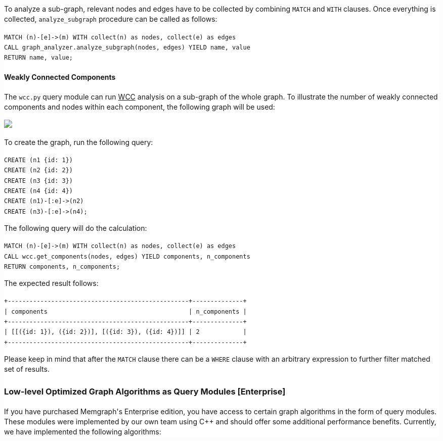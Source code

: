 To analyze a sub-graph, relevant nodes and edges have to be collected by
combining `MATCH` and `WITH` clauses. Once everything is collected,
`analyze_subgraph` procedure can be called as follows:

```opencypher
MATCH (n)-[e]->(m) WITH collect(n) as nodes, collect(e) as edges
CALL graph_analyzer.analyze_subgraph(nodes, edges) YIELD name, value
RETURN name, value;
```

#### Weakly Connected Components

The `wcc.py` query module can run
[WCC](https://mathworld.wolfram.com/WeaklyConnectedComponent.html) analysis on
a sub-graph of the whole graph. To illustrate the number of weakly connected
components and nodes within each component, the following graph will be used:

![](../data/simple_wcc.png)

To create the graph, run the following query:

```opencypher
CREATE (n1 {id: 1})
CREATE (n2 {id: 2})
CREATE (n3 {id: 3})
CREATE (n4 {id: 4})
CREATE (n1)-[:e]->(n2)
CREATE (n3)-[:e]->(n4);
```

The following query will do the calculation:

```opencypher
MATCH (n)-[e]->(m) WITH collect(n) as nodes, collect(e) as edges
CALL wcc.get_components(nodes, edges) YIELD components, n_components
RETURN components, n_components;
```

The expected result follows:

```
+--------------------------------------------------+--------------+
| components                                       | n_components |
+--------------------------------------------------+--------------+
| [[({id: 1}), ({id: 2})], [({id: 3}), ({id: 4})]] | 2            |
+--------------------------------------------------+--------------+
```

Please keep in mind that after the `MATCH` clause there can be a `WHERE` clause
with an arbitrary expression to further filter matched set of results.

### Low-level Optimized Graph Algorithms as Query Modules [Enterprise]

If you have purchased Memgraph's Enterprise edition, you have access to
certain graph algorithms in the form of query modules. These modules were
implemented by our own team using C++ and should offer some additional
performance benefits. Currently, we have implemented the following algorithms:
